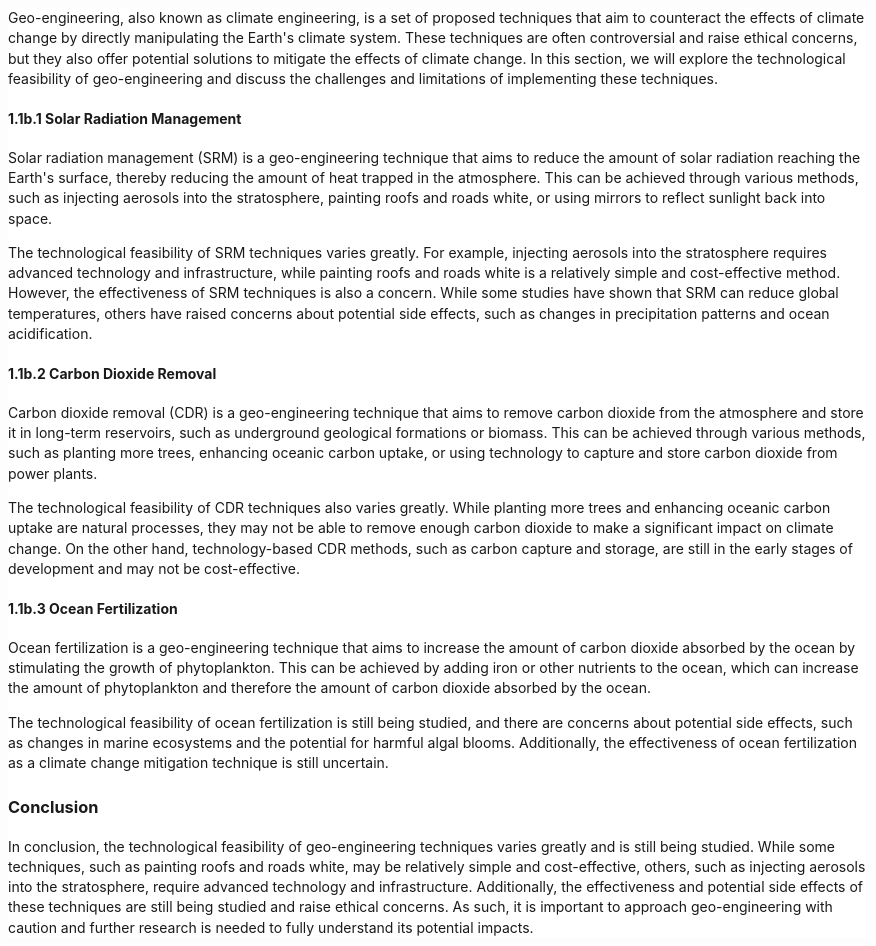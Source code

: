 Geo-engineering, also known as climate engineering, is a set of proposed techniques that aim to counteract the effects of climate change by directly manipulating the Earth's climate system. These techniques are often controversial and raise ethical concerns, but they also offer potential solutions to mitigate the effects of climate change. In this section, we will explore the technological feasibility of geo-engineering and discuss the challenges and limitations of implementing these techniques.

#### 1.1b.1 Solar Radiation Management

Solar radiation management (SRM) is a geo-engineering technique that aims to reduce the amount of solar radiation reaching the Earth's surface, thereby reducing the amount of heat trapped in the atmosphere. This can be achieved through various methods, such as injecting aerosols into the stratosphere, painting roofs and roads white, or using mirrors to reflect sunlight back into space.

The technological feasibility of SRM techniques varies greatly. For example, injecting aerosols into the stratosphere requires advanced technology and infrastructure, while painting roofs and roads white is a relatively simple and cost-effective method. However, the effectiveness of SRM techniques is also a concern. While some studies have shown that SRM can reduce global temperatures, others have raised concerns about potential side effects, such as changes in precipitation patterns and ocean acidification.

#### 1.1b.2 Carbon Dioxide Removal

Carbon dioxide removal (CDR) is a geo-engineering technique that aims to remove carbon dioxide from the atmosphere and store it in long-term reservoirs, such as underground geological formations or biomass. This can be achieved through various methods, such as planting more trees, enhancing oceanic carbon uptake, or using technology to capture and store carbon dioxide from power plants.

The technological feasibility of CDR techniques also varies greatly. While planting more trees and enhancing oceanic carbon uptake are natural processes, they may not be able to remove enough carbon dioxide to make a significant impact on climate change. On the other hand, technology-based CDR methods, such as carbon capture and storage, are still in the early stages of development and may not be cost-effective.

#### 1.1b.3 Ocean Fertilization

Ocean fertilization is a geo-engineering technique that aims to increase the amount of carbon dioxide absorbed by the ocean by stimulating the growth of phytoplankton. This can be achieved by adding iron or other nutrients to the ocean, which can increase the amount of phytoplankton and therefore the amount of carbon dioxide absorbed by the ocean.

The technological feasibility of ocean fertilization is still being studied, and there are concerns about potential side effects, such as changes in marine ecosystems and the potential for harmful algal blooms. Additionally, the effectiveness of ocean fertilization as a climate change mitigation technique is still uncertain.

### Conclusion

In conclusion, the technological feasibility of geo-engineering techniques varies greatly and is still being studied. While some techniques, such as painting roofs and roads white, may be relatively simple and cost-effective, others, such as injecting aerosols into the stratosphere, require advanced technology and infrastructure. Additionally, the effectiveness and potential side effects of these techniques are still being studied and raise ethical concerns. As such, it is important to approach geo-engineering with caution and further research is needed to fully understand its potential impacts.
